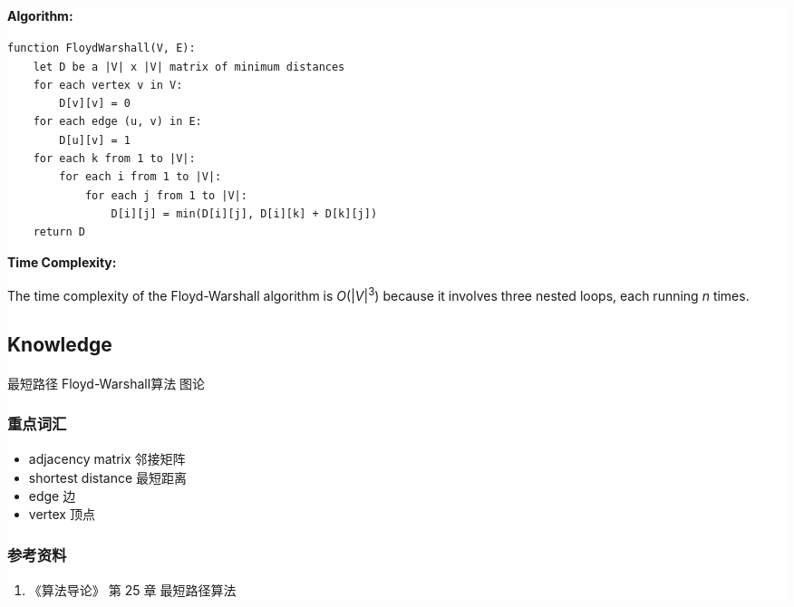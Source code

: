 **Algorithm:**

```
function FloydWarshall(V, E):
    let D be a |V| x |V| matrix of minimum distances
    for each vertex v in V:
        D[v][v] = 0
    for each edge (u, v) in E:
        D[u][v] = 1
    for each k from 1 to |V|:
        for each i from 1 to |V|:
            for each j from 1 to |V|:
                D[i][j] = min(D[i][j], D[i][k] + D[k][j])
    return D
```

**Time Complexity:**

The time complexity of the Floyd-Warshall algorithm is $O(|V|^3)$ because it involves three nested loops, each running $n$ times.

## **Knowledge**

最短路径 Floyd-Warshall算法 图论

### 重点词汇

- adjacency matrix 邻接矩阵
- shortest distance 最短距离
- edge 边
- vertex 顶点

### 参考资料

1. 《算法导论》 第 25 章 最短路径算法
